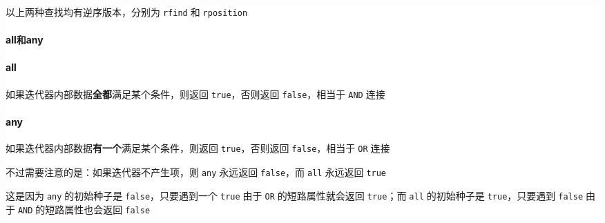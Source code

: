 以上两种查找均有逆序版本，分别为 `rfind` 和 `rposition`



#### all和any

#### all

如果迭代器内部数据**全都**满足某个条件，则返回 `true`，否则返回 `false`，相当于 `AND` 连接

#### any

如果迭代器内部数据**有一个**满足某个条件，则返回 `true`，否则返回 `false`，相当于 `OR` 连接



不过需要注意的是：如果迭代器不产生项，则 `any` 永远返回 `false`，而 `all` 永远返回 `true`

这是因为 `any` 的初始种子是 `false`，只要遇到一个 `true` 由于 `OR` 的短路属性就会返回 `true`；而 `all` 的初始种子是 `true`，只要遇到 `false` 由于 `AND` 的短路属性也会返回 `false`

